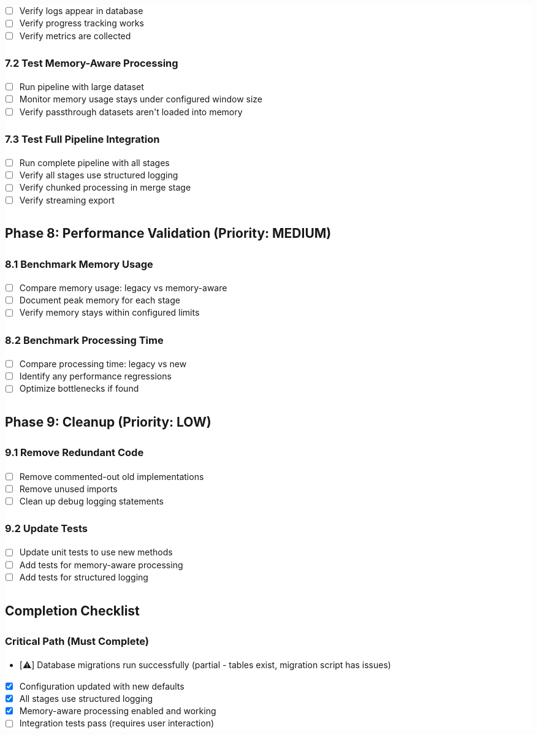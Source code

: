 - [ ] Verify logs appear in database
- [ ] Verify progress tracking works
- [ ] Verify metrics are collected

### 7.2 Test Memory-Aware Processing
- [ ] Run pipeline with large dataset
- [ ] Monitor memory usage stays under configured window size
- [ ] Verify passthrough datasets aren't loaded into memory

### 7.3 Test Full Pipeline Integration
- [ ] Run complete pipeline with all stages
- [ ] Verify all stages use structured logging
- [ ] Verify chunked processing in merge stage
- [ ] Verify streaming export

## Phase 8: Performance Validation (Priority: MEDIUM)

### 8.1 Benchmark Memory Usage
- [ ] Compare memory usage: legacy vs memory-aware
- [ ] Document peak memory for each stage
- [ ] Verify memory stays within configured limits

### 8.2 Benchmark Processing Time
- [ ] Compare processing time: legacy vs new
- [ ] Identify any performance regressions
- [ ] Optimize bottlenecks if found

## Phase 9: Cleanup (Priority: LOW)

### 9.1 Remove Redundant Code
- [ ] Remove commented-out old implementations
- [ ] Remove unused imports
- [ ] Clean up debug logging statements

### 9.2 Update Tests
- [ ] Update unit tests to use new methods
- [ ] Add tests for memory-aware processing
- [ ] Add tests for structured logging

## Completion Checklist

### Critical Path (Must Complete)
- [⚠️] Database migrations run successfully (partial - tables exist, migration script has issues)
- [x] Configuration updated with new defaults
- [x] All stages use structured logging
- [x] Memory-aware processing enabled and working
- [ ] Integration tests pass (requires user interaction)
